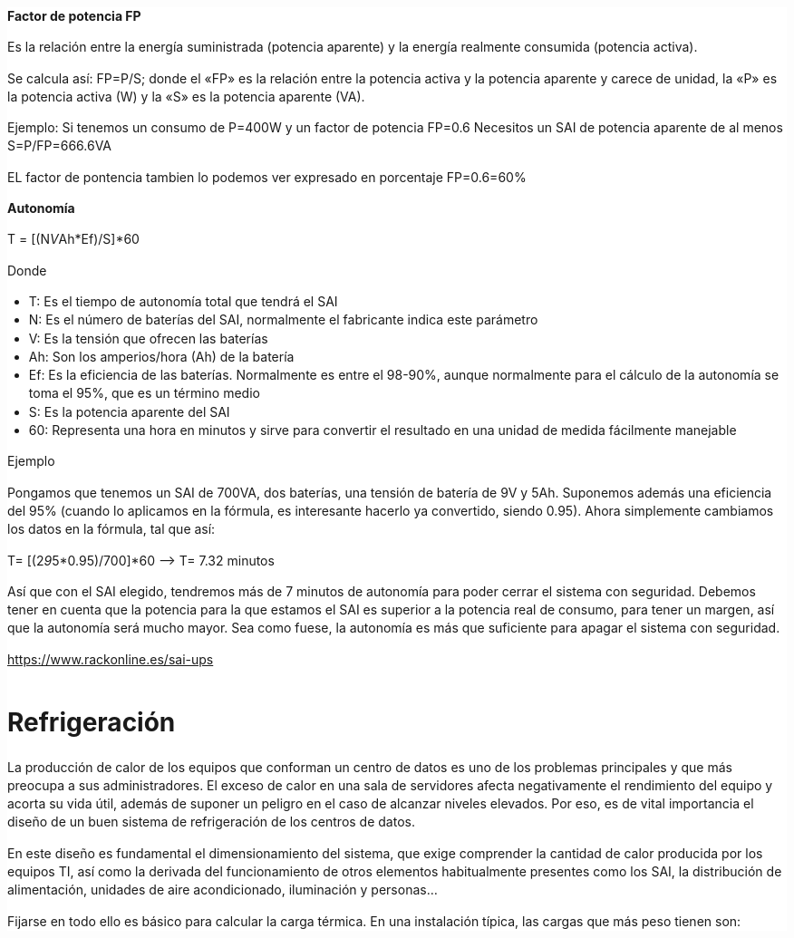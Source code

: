 **Factor de potencia FP**

Es la relación entre la energía suministrada (potencia aparente) y la energía realmente consumida (potencia activa). 

Se calcula así: FP=P/S; donde el «FP» es la relación entre la potencia activa y la potencia aparente y carece de unidad, la «P» es la potencia activa (W) y la «S» es la potencia aparente (VA).

Ejemplo: Si tenemos un consumo de P=400W y un factor de potencia FP=0.6 Necesitos un SAI de potencia aparente de al menos S=P/FP=666.6VA

EL factor de pontencia tambien lo podemos ver expresado en porcentaje FP=0.6=60%

**Autonomía**

T = [(N*V*Ah*Ef)/S]*60

Donde
* T: Es el tiempo de autonomía total que tendrá el SAI
* N: Es el número de baterías del SAI, normalmente el fabricante indica este parámetro
* V: Es la tensión que ofrecen las baterías
* Ah: Son los amperios/hora (Ah) de la batería
* Ef: Es la eficiencia de las baterías. Normalmente es entre el 98-90%, aunque normalmente para el cálculo de la autonomía se toma el 95%, que es un término medio
* S: Es la potencia aparente del SAI
* 60: Representa una hora en minutos y sirve para convertir el resultado en una unidad de medida fácilmente manejable

Ejemplo

Pongamos que tenemos un SAI de 700VA, dos baterías, una tensión de batería de 9V y 5Ah. Suponemos además una eficiencia del 95% (cuando lo aplicamos en la fórmula, es interesante hacerlo ya convertido, siendo 0.95). Ahora simplemente cambiamos los datos en la fórmula, tal que así:

T= [(2*9*5*0.95)/700]*60  —>  T= 7.32 minutos

Así que con el SAI elegido, tendremos más de 7 minutos de autonomía para poder cerrar el sistema con seguridad. Debemos tener en cuenta que la potencia para la que estamos el SAI es superior a la potencia real de consumo, para tener un margen, así que la autonomía será mucho mayor. Sea como fuese, la autonomía es más que suficiente para apagar el sistema con seguridad.

https://www.rackonline.es/sai-ups

# Refrigeración

La producción de calor de los equipos que conforman un centro de datos es uno de los problemas principales y que más preocupa a sus administradores. El exceso de calor en una sala de servidores afecta negativamente el rendimiento del equipo y acorta su vida útil, además de suponer un peligro en el caso de alcanzar niveles elevados. Por eso, es de vital importancia el diseño de un buen sistema de refrigeración de los centros de datos.

En este diseño es fundamental el dimensionamiento del sistema, que exige comprender la cantidad de calor producida por los equipos TI, así como la derivada del funcionamiento de otros elementos habitualmente presentes como los SAI, la distribución de alimentación, unidades de aire acondicionado, iluminación y personas…

Fijarse en todo ello es básico para calcular la carga térmica. En una instalación típica, las cargas que más peso tienen son:

